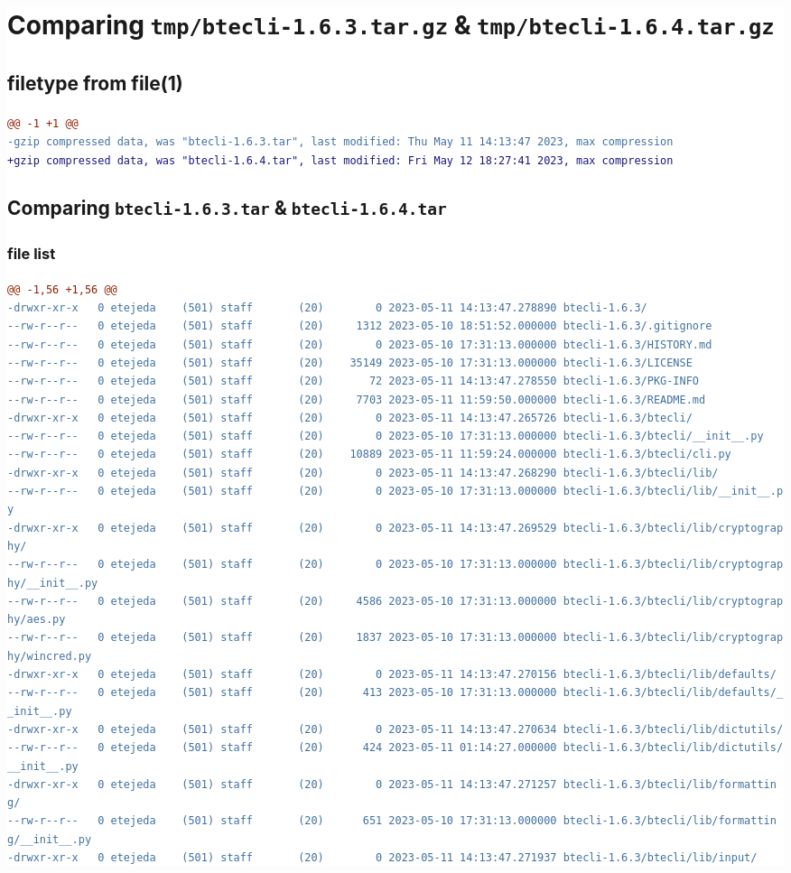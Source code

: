 # Comparing `tmp/btecli-1.6.3.tar.gz` & `tmp/btecli-1.6.4.tar.gz`

## filetype from file(1)

```diff
@@ -1 +1 @@
-gzip compressed data, was "btecli-1.6.3.tar", last modified: Thu May 11 14:13:47 2023, max compression
+gzip compressed data, was "btecli-1.6.4.tar", last modified: Fri May 12 18:27:41 2023, max compression
```

## Comparing `btecli-1.6.3.tar` & `btecli-1.6.4.tar`

### file list

```diff
@@ -1,56 +1,56 @@
-drwxr-xr-x   0 etejeda    (501) staff       (20)        0 2023-05-11 14:13:47.278890 btecli-1.6.3/
--rw-r--r--   0 etejeda    (501) staff       (20)     1312 2023-05-10 18:51:52.000000 btecli-1.6.3/.gitignore
--rw-r--r--   0 etejeda    (501) staff       (20)        0 2023-05-10 17:31:13.000000 btecli-1.6.3/HISTORY.md
--rw-r--r--   0 etejeda    (501) staff       (20)    35149 2023-05-10 17:31:13.000000 btecli-1.6.3/LICENSE
--rw-r--r--   0 etejeda    (501) staff       (20)       72 2023-05-11 14:13:47.278550 btecli-1.6.3/PKG-INFO
--rw-r--r--   0 etejeda    (501) staff       (20)     7703 2023-05-11 11:59:50.000000 btecli-1.6.3/README.md
-drwxr-xr-x   0 etejeda    (501) staff       (20)        0 2023-05-11 14:13:47.265726 btecli-1.6.3/btecli/
--rw-r--r--   0 etejeda    (501) staff       (20)        0 2023-05-10 17:31:13.000000 btecli-1.6.3/btecli/__init__.py
--rw-r--r--   0 etejeda    (501) staff       (20)    10889 2023-05-11 11:59:24.000000 btecli-1.6.3/btecli/cli.py
-drwxr-xr-x   0 etejeda    (501) staff       (20)        0 2023-05-11 14:13:47.268290 btecli-1.6.3/btecli/lib/
--rw-r--r--   0 etejeda    (501) staff       (20)        0 2023-05-10 17:31:13.000000 btecli-1.6.3/btecli/lib/__init__.py
-drwxr-xr-x   0 etejeda    (501) staff       (20)        0 2023-05-11 14:13:47.269529 btecli-1.6.3/btecli/lib/cryptography/
--rw-r--r--   0 etejeda    (501) staff       (20)        0 2023-05-10 17:31:13.000000 btecli-1.6.3/btecli/lib/cryptography/__init__.py
--rw-r--r--   0 etejeda    (501) staff       (20)     4586 2023-05-10 17:31:13.000000 btecli-1.6.3/btecli/lib/cryptography/aes.py
--rw-r--r--   0 etejeda    (501) staff       (20)     1837 2023-05-10 17:31:13.000000 btecli-1.6.3/btecli/lib/cryptography/wincred.py
-drwxr-xr-x   0 etejeda    (501) staff       (20)        0 2023-05-11 14:13:47.270156 btecli-1.6.3/btecli/lib/defaults/
--rw-r--r--   0 etejeda    (501) staff       (20)      413 2023-05-10 17:31:13.000000 btecli-1.6.3/btecli/lib/defaults/__init__.py
-drwxr-xr-x   0 etejeda    (501) staff       (20)        0 2023-05-11 14:13:47.270634 btecli-1.6.3/btecli/lib/dictutils/
--rw-r--r--   0 etejeda    (501) staff       (20)      424 2023-05-11 01:14:27.000000 btecli-1.6.3/btecli/lib/dictutils/__init__.py
-drwxr-xr-x   0 etejeda    (501) staff       (20)        0 2023-05-11 14:13:47.271257 btecli-1.6.3/btecli/lib/formatting/
--rw-r--r--   0 etejeda    (501) staff       (20)      651 2023-05-10 17:31:13.000000 btecli-1.6.3/btecli/lib/formatting/__init__.py
-drwxr-xr-x   0 etejeda    (501) staff       (20)        0 2023-05-11 14:13:47.271937 btecli-1.6.3/btecli/lib/input/
```